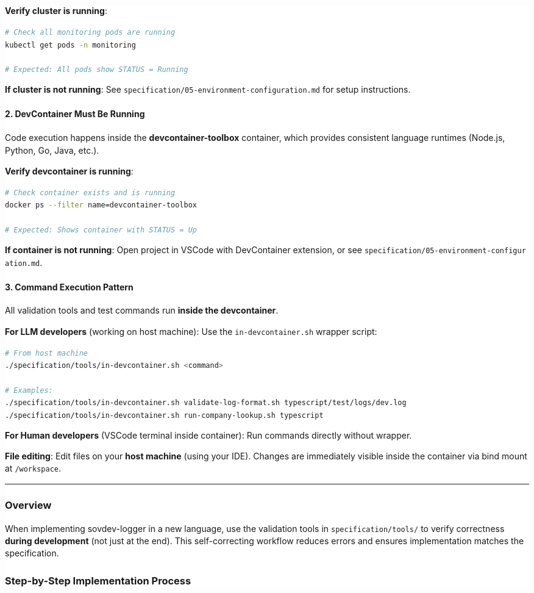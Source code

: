 **Verify cluster is running**:
```bash
# Check all monitoring pods are running
kubectl get pods -n monitoring

# Expected: All pods show STATUS = Running
```

**If cluster is not running**: See `specification/05-environment-configuration.md` for setup instructions.

#### 2. DevContainer Must Be Running

Code execution happens inside the **devcontainer-toolbox** container, which provides consistent language runtimes (Node.js, Python, Go, Java, etc.).

**Verify devcontainer is running**:
```bash
# Check container exists and is running
docker ps --filter name=devcontainer-toolbox

# Expected: Shows container with STATUS = Up
```

**If container is not running**: Open project in VSCode with DevContainer extension, or see `specification/05-environment-configuration.md`.

#### 3. Command Execution Pattern

All validation tools and test commands run **inside the devcontainer**.

**For LLM developers** (working on host machine): Use the `in-devcontainer.sh` wrapper script:

```bash
# From host machine
./specification/tools/in-devcontainer.sh <command>

# Examples:
./specification/tools/in-devcontainer.sh validate-log-format.sh typescript/test/logs/dev.log
./specification/tools/in-devcontainer.sh run-company-lookup.sh typescript
```

**For Human developers** (VSCode terminal inside container): Run commands directly without wrapper.

**File editing**: Edit files on your **host machine** (using your IDE). Changes are immediately visible inside the container via bind mount at `/workspace`.

---

### Overview

When implementing sovdev-logger in a new language, use the validation tools in `specification/tools/` to verify correctness **during development** (not just at the end). This self-correcting workflow reduces errors and ensures implementation matches the specification.

### Step-by-Step Implementation Process
